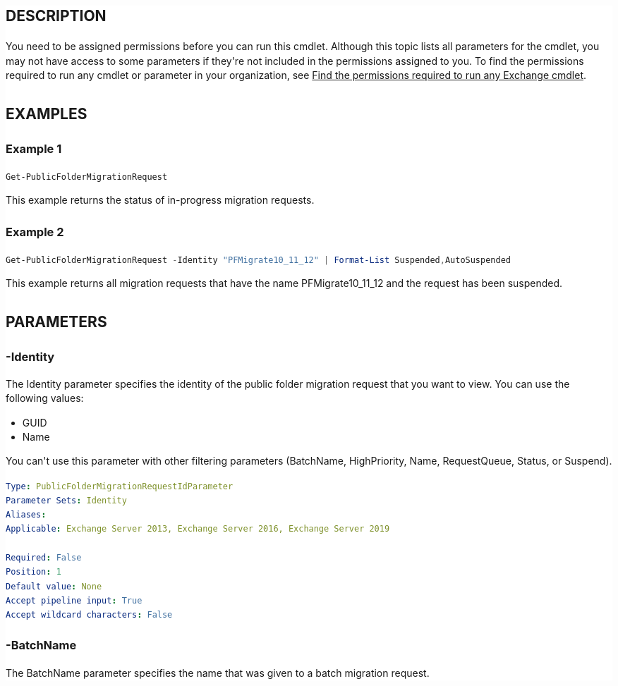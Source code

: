 ## DESCRIPTION
You need to be assigned permissions before you can run this cmdlet. Although this topic lists all parameters for the cmdlet, you may not have access to some parameters if they're not included in the permissions assigned to you. To find the permissions required to run any cmdlet or parameter in your organization, see [Find the permissions required to run any Exchange cmdlet](https://learn.microsoft.com/powershell/exchange/find-exchange-cmdlet-permissions).

## EXAMPLES

### Example 1
```powershell
Get-PublicFolderMigrationRequest
```

This example returns the status of in-progress migration requests.

### Example 2
```powershell
Get-PublicFolderMigrationRequest -Identity "PFMigrate10_11_12" | Format-List Suspended,AutoSuspended
```

This example returns all migration requests that have the name PFMigrate10\_11\_12 and the request has been suspended.

## PARAMETERS

### -Identity
The Identity parameter specifies the identity of the public folder migration request that you want to view. You can use the following values:

- GUID
- Name

You can't use this parameter with other filtering parameters (BatchName, HighPriority, Name, RequestQueue, Status, or Suspend).

```yaml
Type: PublicFolderMigrationRequestIdParameter
Parameter Sets: Identity
Aliases:
Applicable: Exchange Server 2013, Exchange Server 2016, Exchange Server 2019

Required: False
Position: 1
Default value: None
Accept pipeline input: True
Accept wildcard characters: False
```

### -BatchName
The BatchName parameter specifies the name that was given to a batch migration request.
